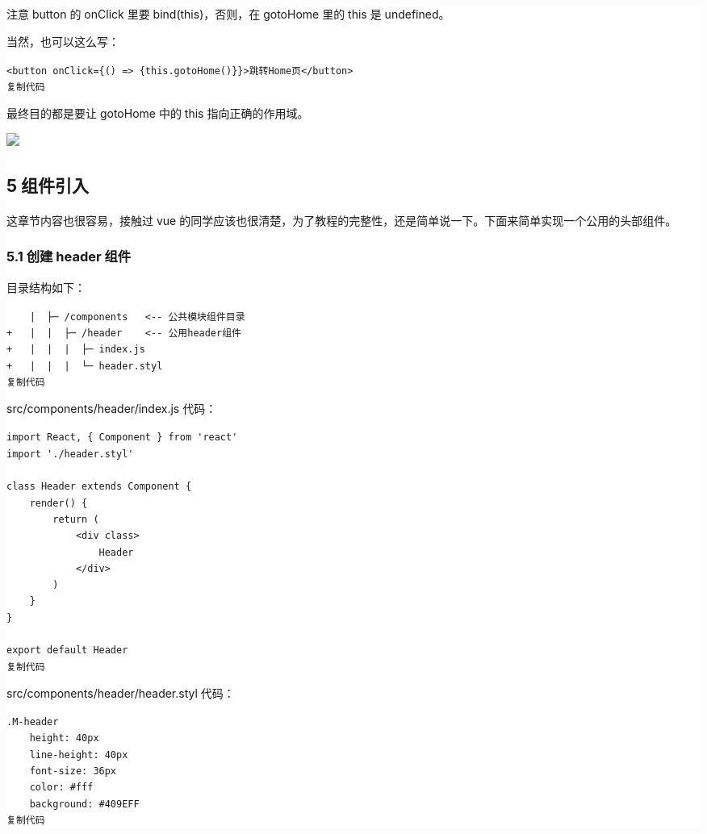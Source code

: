 注意 button 的 onClick 里要 bind(this)，否则，在 gotoHome 里的 this 是 undefined。

当然，也可以这么写：

```
<button onClick={() => {this.gotoHome()}}>跳转Home页</button>
复制代码

```

最终目的都是要让 gotoHome 中的 this 指向正确的作用域。

![](https://user-gold-cdn.xitu.io/2020/2/2/17005e0d89dbfb2e?imageView2/0/w/1280/h/960/format/webp/ignore-error/1)

5 组件引入
------

这章节内容也很容易，接触过 vue 的同学应该也很清楚，为了教程的完整性，还是简单说一下。下面来简单实现一个公用的头部组件。

### 5.1 创建 header 组件

目录结构如下：

```
    |  ├─ /components   <-- 公共模块组件目录
+   |  |  ├─ /header    <-- 公用header组件
+   |  |  |  ├─ index.js 
+   |  |  |  └─ header.styl 
复制代码

```

src/components/header/index.js 代码：

```
import React, { Component } from 'react'
import './header.styl'

class Header extends Component {
    render() {
        return (
            <div class>
                Header
            </div>
        )
    }
}

export default Header
复制代码

```

src/components/header/header.styl 代码：

```
.M-header
    height: 40px
    line-height: 40px
    font-size: 36px
    color: #fff
    background: #409EFF
复制代码

```

